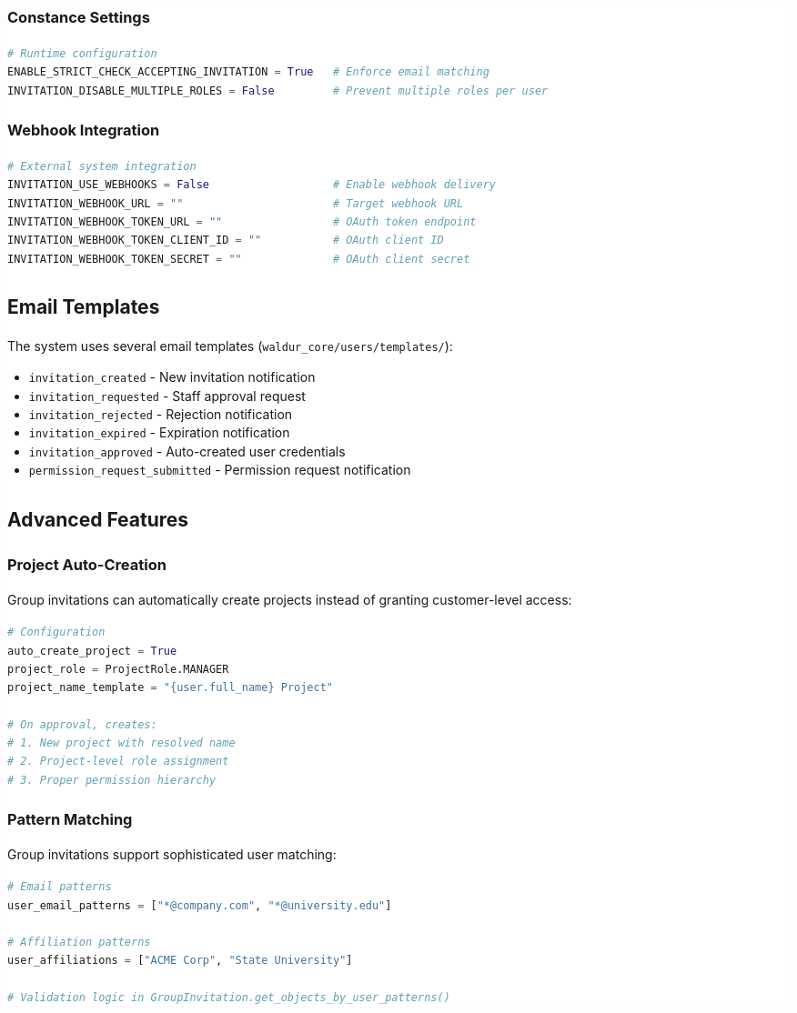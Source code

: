 ### Constance Settings

```python
# Runtime configuration
ENABLE_STRICT_CHECK_ACCEPTING_INVITATION = True   # Enforce email matching
INVITATION_DISABLE_MULTIPLE_ROLES = False         # Prevent multiple roles per user
```

### Webhook Integration

```python
# External system integration
INVITATION_USE_WEBHOOKS = False                   # Enable webhook delivery
INVITATION_WEBHOOK_URL = ""                       # Target webhook URL
INVITATION_WEBHOOK_TOKEN_URL = ""                 # OAuth token endpoint
INVITATION_WEBHOOK_TOKEN_CLIENT_ID = ""           # OAuth client ID
INVITATION_WEBHOOK_TOKEN_SECRET = ""              # OAuth client secret
```

## Email Templates

The system uses several email templates (`waldur_core/users/templates/`):

- `invitation_created` - New invitation notification
- `invitation_requested` - Staff approval request
- `invitation_rejected` - Rejection notification
- `invitation_expired` - Expiration notification
- `invitation_approved` - Auto-created user credentials
- `permission_request_submitted` - Permission request notification

## Advanced Features

### Project Auto-Creation

Group invitations can automatically create projects instead of granting customer-level access:

```python
# Configuration
auto_create_project = True
project_role = ProjectRole.MANAGER
project_name_template = "{user.full_name} Project"

# On approval, creates:
# 1. New project with resolved name
# 2. Project-level role assignment
# 3. Proper permission hierarchy
```

### Pattern Matching

Group invitations support sophisticated user matching:

```python
# Email patterns
user_email_patterns = ["*@company.com", "*@university.edu"]

# Affiliation patterns
user_affiliations = ["ACME Corp", "State University"]

# Validation logic in GroupInvitation.get_objects_by_user_patterns()
```
